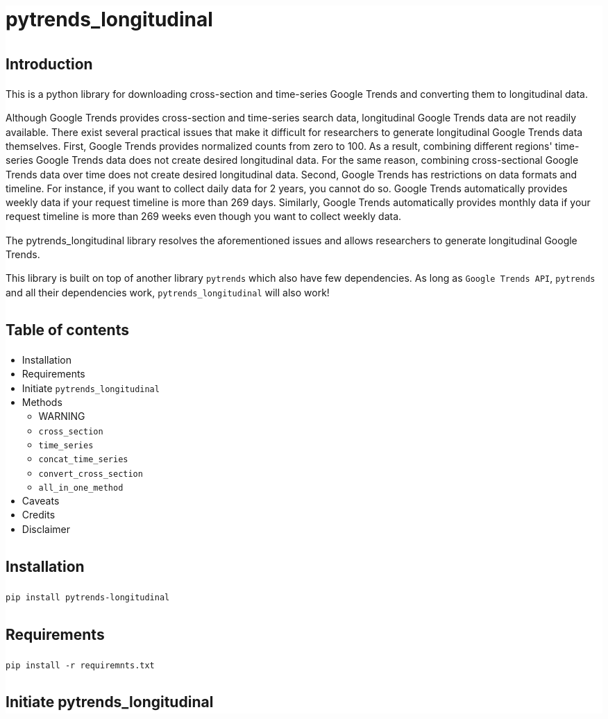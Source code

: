 # pytrends_longitudinal

## Introduction

This is a python library for downloading cross-section and time-series Google Trends and converting them to longitudinal data.

Although Google Trends provides cross-section and time-series search data, longitudinal Google Trends data are not readily available. There exist several practical issues that make it difficult for researchers to generate longitudinal Google Trends data themselves. First, Google Trends provides normalized counts from zero to 100. As a result, combining different regions' time-series Google Trends data does not create desired longitudinal data. For the same reason, combining cross-sectional Google Trends data over time does not create desired longitudinal data. Second, Google Trends has restrictions on data formats and timeline. For instance, if you want to collect daily data for 2 years, you cannot do so. Google Trends automatically provides weekly data if your request timeline is more than 269 days. Similarly, Google Trends automatically provides monthly data if your request timeline is more than 269 weeks even though you want to collect weekly data.

The pytrends_longitudinal library resolves the aforementioned issues and allows researchers to generate longitudinal Google Trends.

This library is built on top of another library `pytrends` which also have few dependencies. As long as `Google Trends API`, `pytrends` and all their dependencies work, `pytrends_longitudinal` will also work!

## Table of contents

* Installation
* Requirements
* Initiate `pytrends_longitudinal`
* Methods
  * WARNING
  * `cross_section`
  * `time_series`
  * `concat_time_series`
  * `convert_cross_section`
  * `all_in_one_method`
* Caveats
* Credits
* Disclaimer

## Installation

`pip install pytrends-longitudinal`

## Requirements

`pip install -r requiremnts.txt`

## Initiate pytrends_longitudinal
